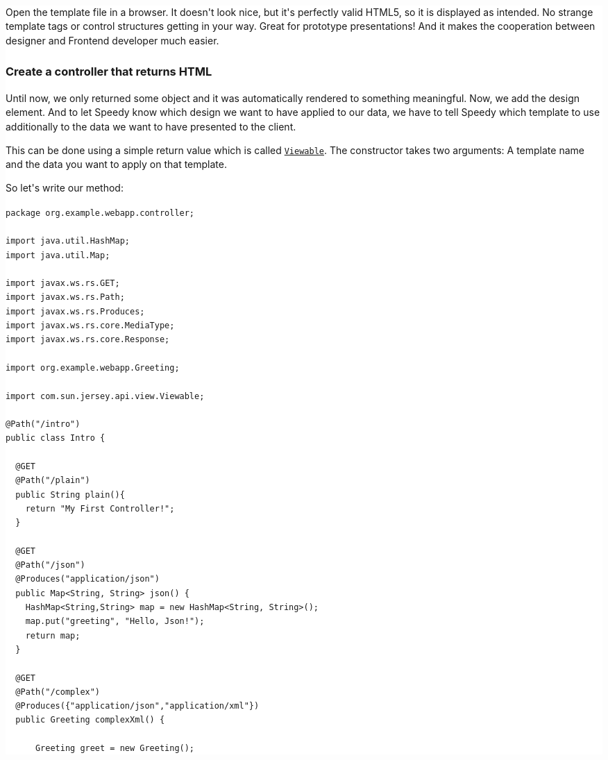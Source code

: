 
Open the template file in a browser. It doesn't look nice, but it's perfectly valid HTML5, so it is displayed as intended. No strange template tags or control structures getting in your way. Great for prototype presentations! And it makes the cooperation between designer and Frontend developer much easier.

### Create a controller that returns HTML

Until now, we only returned some object and it was automatically rendered to something meaningful. Now, we add the design element. And to let Speedy know which design we want to have applied to our data, we have to tell Speedy which template to use additionally to the data we want to have presented to the client.

This can be done using a simple return value which is called [`Viewable`][viewableapi]. The constructor takes two arguments: A template name and the data you want to apply on that template.

So let's write our method:

    package org.example.webapp.controller;

    import java.util.HashMap;
    import java.util.Map;

    import javax.ws.rs.GET;
    import javax.ws.rs.Path;
    import javax.ws.rs.Produces;
    import javax.ws.rs.core.MediaType;
    import javax.ws.rs.core.Response;

    import org.example.webapp.Greeting;

    import com.sun.jersey.api.view.Viewable;

    @Path("/intro")
    public class Intro {
      
      @GET
      @Path("/plain")
      public String plain(){
        return "My First Controller!";
      }
      
      @GET
      @Path("/json")
      @Produces("application/json")
      public Map<String, String> json() {
        HashMap<String,String> map = new HashMap<String, String>();
        map.put("greeting", "Hello, Json!");
        return map;
      }
      
      @GET
      @Path("/complex")
      @Produces({"application/json","application/xml"})
      public Greeting complexXml() {
	  
    	  Greeting greet = new Greeting();
	  

[quick]: quickstart.html
[pojo]: http://en.wikipedia.org/wiki/Plain_Old_Java_Object
[wikijson]: http://de.wikipedia.org/wiki/JavaScript_Object_Notation
[jackson]: http://wiki.fasterxml.com/JacksonHome
[wikibeans]: http://en.wikipedia.org/wiki/JavaBeans
[wikijaxb]: http://en.wikipedia.org/wiki/Java_Architecture_for_XML_Binding
[wikirequest]: http://en.wikipedia.org/wiki/List_of_HTTP_header_fields#Request_fields
[thymeleaf]: http://www.thymeleaf.org
[wikicurl]: http://en.wikipedia.org/wiki/CURL
[wikiwget]: http://en.wikipedia.org/wiki/Wget
[viewableapi]: https://jersey.java.net/apidocs/1.18/jersey/com/sun/jersey/api/view/Viewable.html
[responsebuilder]: https://jersey.java.net/apidocs/1.18/jersey/javax/ws/rs/core/Response.html
[issues]: https://github.com/mwmahlberg/speedy/issues